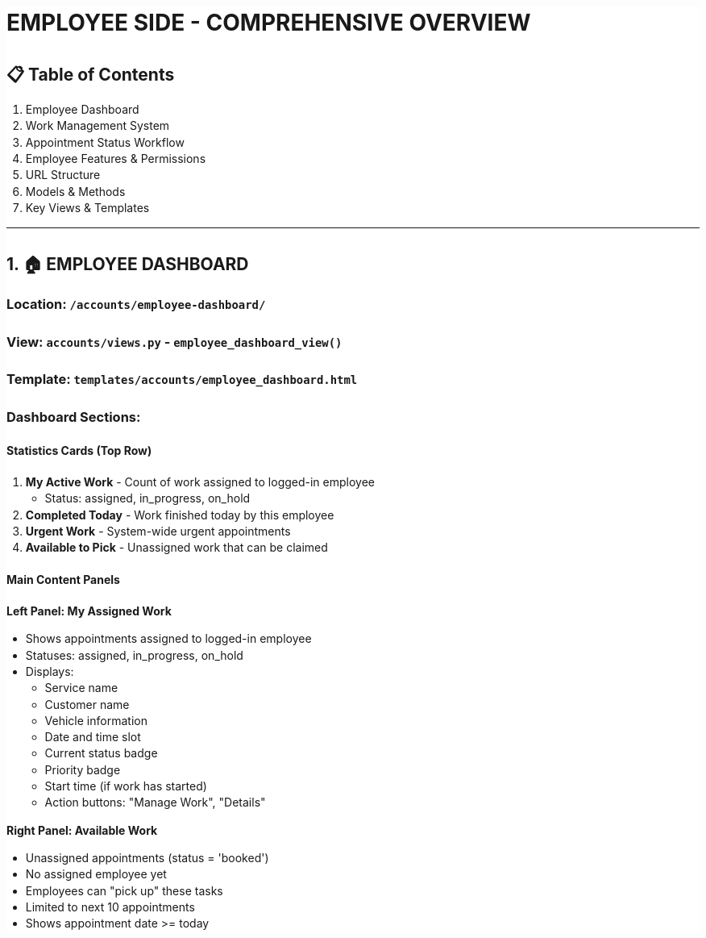 # EMPLOYEE SIDE - COMPREHENSIVE OVERVIEW

## 📋 Table of Contents
1. Employee Dashboard
2. Work Management System
3. Appointment Status Workflow
4. Employee Features & Permissions
5. URL Structure
6. Models & Methods
7. Key Views & Templates

---

## 1. 🏠 EMPLOYEE DASHBOARD

### **Location:** `/accounts/employee-dashboard/`
### **View:** `accounts/views.py` - `employee_dashboard_view()`
### **Template:** `templates/accounts/employee_dashboard.html`

### **Dashboard Sections:**

#### **Statistics Cards (Top Row)**
1. **My Active Work** - Count of work assigned to logged-in employee
   - Status: assigned, in_progress, on_hold
2. **Completed Today** - Work finished today by this employee
3. **Urgent Work** - System-wide urgent appointments
4. **Available to Pick** - Unassigned work that can be claimed

#### **Main Content Panels**

**Left Panel: My Assigned Work**
- Shows appointments assigned to logged-in employee
- Statuses: assigned, in_progress, on_hold
- Displays:
  - Service name
  - Customer name
  - Vehicle information
  - Date and time slot
  - Current status badge
  - Priority badge
  - Start time (if work has started)
  - Action buttons: "Manage Work", "Details"

**Right Panel: Available Work**
- Unassigned appointments (status = 'booked')
- No assigned employee yet
- Employees can "pick up" these tasks
- Limited to next 10 appointments
- Shows appointment date >= today
